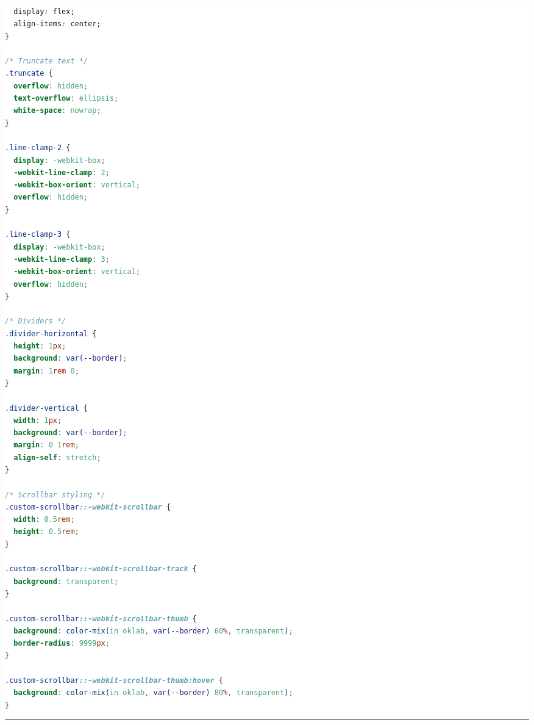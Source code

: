 ```css
  display: flex;
  align-items: center;
}

/* Truncate text */
.truncate {
  overflow: hidden;
  text-overflow: ellipsis;
  white-space: nowrap;
}

.line-clamp-2 {
  display: -webkit-box;
  -webkit-line-clamp: 2;
  -webkit-box-orient: vertical;
  overflow: hidden;
}

.line-clamp-3 {
  display: -webkit-box;
  -webkit-line-clamp: 3;
  -webkit-box-orient: vertical;
  overflow: hidden;
}

/* Dividers */
.divider-horizontal {
  height: 1px;
  background: var(--border);
  margin: 1rem 0;
}

.divider-vertical {
  width: 1px;
  background: var(--border);
  margin: 0 1rem;
  align-self: stretch;
}

/* Scrollbar styling */
.custom-scrollbar::-webkit-scrollbar {
  width: 0.5rem;
  height: 0.5rem;
}

.custom-scrollbar::-webkit-scrollbar-track {
  background: transparent;
}

.custom-scrollbar::-webkit-scrollbar-thumb {
  background: color-mix(in oklab, var(--border) 60%, transparent);
  border-radius: 9999px;
}

.custom-scrollbar::-webkit-scrollbar-thumb:hover {
  background: color-mix(in oklab, var(--border) 80%, transparent);
}
```

---